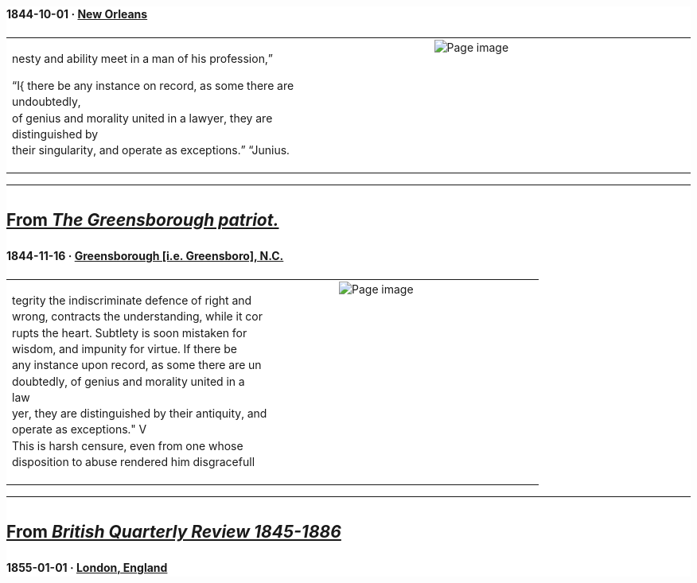 #### 1844-10-01 &middot; [New Orleans](http://dbpedia.org/resource/New_Orleans)

<table style="width: 100%;"><tr><td style="width: 50%">

  
nesty and ability meet in a man of his profession,”  
  
“I{ there be any instance on record, as some there are undoubtedly,  
of genius and morality united in a lawyer, they are distinguished by  
their singularity, and operate as exceptions.” “Junius.
</td><td style="width: 50%; max-height: 75%; margin: auto; display: block;">
<img alt="Page image" src="https://iiif.archive.org/image/iiif/2/sim_southern-quarterly-review_1844-10_6_12%2Fsim_southern-quarterly-review_1844-10_6_12_jp2.zip%2Fsim_southern-quarterly-review_1844-10_6_12_jp2%2Fsim_southern-quarterly-review_1844-10_6_12_0133.jp2/pct:23.25581395348837,18.0,66.23062015503876,6.083333333333333/600,/0/default.jpg"/>
</td>
</tr></table>

---

## [From _The Greensborough patriot._](https://newspapers.digitalnc.org/lccn/sn84020768/1844-11-16/ed-1/seq-1/)

#### 1844-11-16 &middot; [Greensborough [i.e. Greensboro], N.C.](http://dbpedia.org/resource/Greensboro%2C_North_Carolina)

<table style="width: 100%;"><tr><td style="width: 50%">

  
tegrity the indiscriminate defence of right and  
wrong, contracts the understanding, while it cor­  
rupts the heart. Subtlety is soon mistaken for  
wisdom, and impunity for virtue. If there be  
any instance upon record, as some there are un­  
doubtedly, of genius and morality united in a law­  
yer, they are distinguished by their antiquity, and  
operate as exceptions.&quot; V  
This is harsh censure, even from one whose  
disposition to abuse rendered him disgracefull
</td><td style="width: 50%; max-height: 75%; margin: auto; display: block;">
<img alt="Page image" src="https://newspapers.digitalnc.org/images/iiif/batch_ncu_GreenPat14n_ver01%2Fdata%2F1844111601%2F0571.jp2/pct:50.18822724161533,78.42851464157944,14.681724845995893,6.797402941566185/!600,600/0/default.jpg"/>
</td>
</tr></table>

---

## [From _British Quarterly Review 1845-1886_](https://archive.org/details/sim_british-quarterly-review_1855-01-01_21_41/page/n158/mode/1up?view=theater)

#### 1855-01-01 &middot; [London, England](http://dbpedia.org/resource/London)
